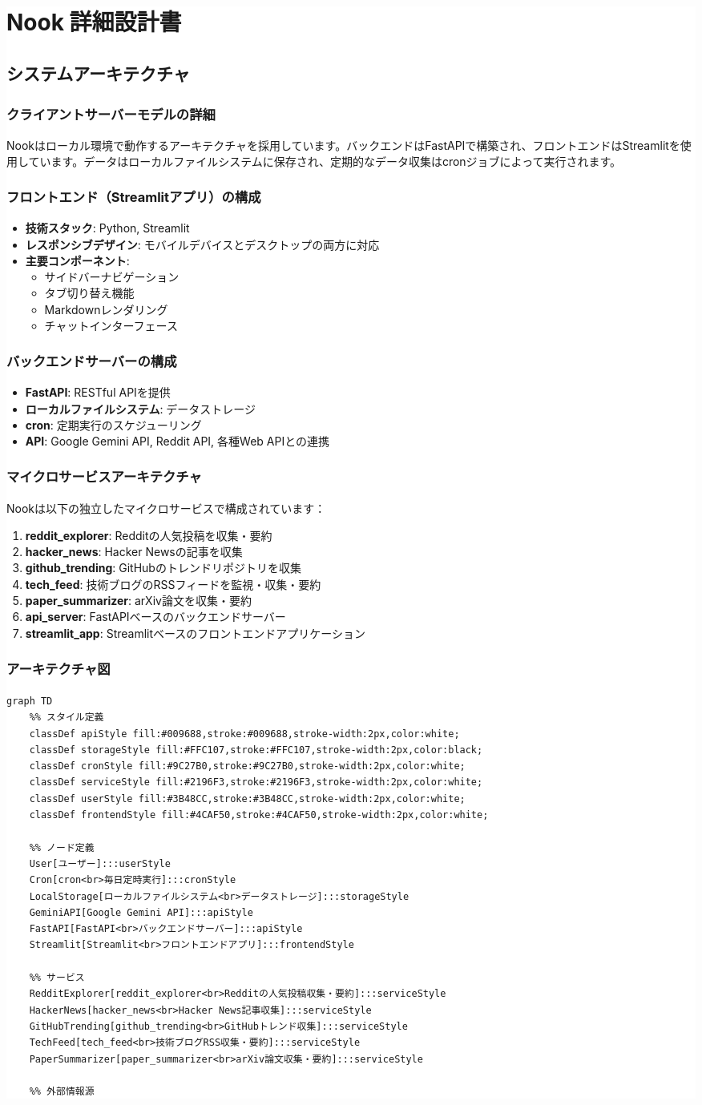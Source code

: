 # Nook 詳細設計書

## システムアーキテクチャ

### クライアントサーバーモデルの詳細
Nookはローカル環境で動作するアーキテクチャを採用しています。バックエンドはFastAPIで構築され、フロントエンドはStreamlitを使用しています。データはローカルファイルシステムに保存され、定期的なデータ収集はcronジョブによって実行されます。

### フロントエンド（Streamlitアプリ）の構成
- **技術スタック**: Python, Streamlit
- **レスポンシブデザイン**: モバイルデバイスとデスクトップの両方に対応
- **主要コンポーネント**:
  - サイドバーナビゲーション
  - タブ切り替え機能
  - Markdownレンダリング
  - チャットインターフェース

### バックエンドサーバーの構成
- **FastAPI**: RESTful APIを提供
- **ローカルファイルシステム**: データストレージ
- **cron**: 定期実行のスケジューリング
- **API**: Google Gemini API, Reddit API, 各種Web APIとの連携

### マイクロサービスアーキテクチャ
Nookは以下の独立したマイクロサービスで構成されています：
1. **reddit_explorer**: Redditの人気投稿を収集・要約
2. **hacker_news**: Hacker Newsの記事を収集
3. **github_trending**: GitHubのトレンドリポジトリを収集
4. **tech_feed**: 技術ブログのRSSフィードを監視・収集・要約
5. **paper_summarizer**: arXiv論文を収集・要約
6. **api_server**: FastAPIベースのバックエンドサーバー
7. **streamlit_app**: Streamlitベースのフロントエンドアプリケーション

### アーキテクチャ図

```mermaid
graph TD
    %% スタイル定義
    classDef apiStyle fill:#009688,stroke:#009688,stroke-width:2px,color:white;
    classDef storageStyle fill:#FFC107,stroke:#FFC107,stroke-width:2px,color:black;
    classDef cronStyle fill:#9C27B0,stroke:#9C27B0,stroke-width:2px,color:white;
    classDef serviceStyle fill:#2196F3,stroke:#2196F3,stroke-width:2px,color:white;
    classDef userStyle fill:#3B48CC,stroke:#3B48CC,stroke-width:2px,color:white;
    classDef frontendStyle fill:#4CAF50,stroke:#4CAF50,stroke-width:2px,color:white;

    %% ノード定義
    User[ユーザー]:::userStyle
    Cron[cron<br>毎日定時実行]:::cronStyle
    LocalStorage[ローカルファイルシステム<br>データストレージ]:::storageStyle
    GeminiAPI[Google Gemini API]:::apiStyle
    FastAPI[FastAPI<br>バックエンドサーバー]:::apiStyle
    Streamlit[Streamlit<br>フロントエンドアプリ]:::frontendStyle

    %% サービス
    RedditExplorer[reddit_explorer<br>Redditの人気投稿収集・要約]:::serviceStyle
    HackerNews[hacker_news<br>Hacker News記事収集]:::serviceStyle
    GitHubTrending[github_trending<br>GitHubトレンド収集]:::serviceStyle
    TechFeed[tech_feed<br>技術ブログRSS収集・要約]:::serviceStyle
    PaperSummarizer[paper_summarizer<br>arXiv論文収集・要約]:::serviceStyle

    %% 外部情報源
```